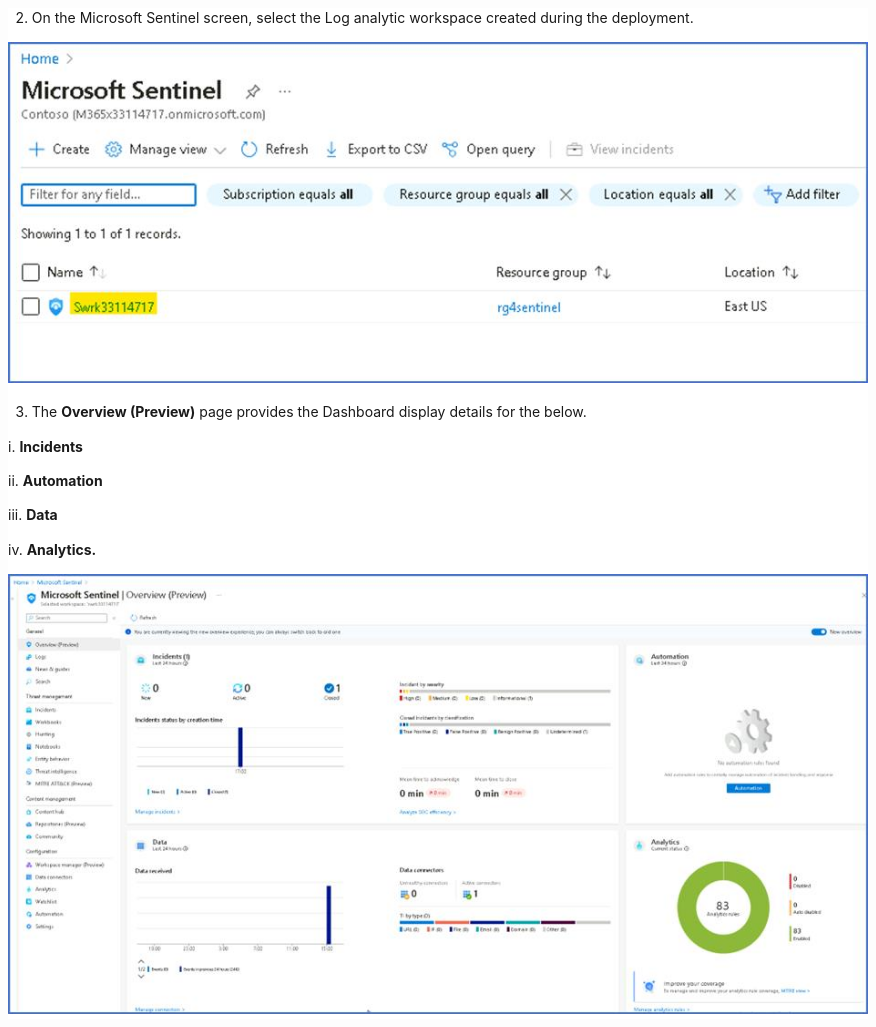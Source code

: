 2.  On the Microsoft Sentinel screen, select the Log analytic workspace
    created during the deployment.

![](./media/image52.jpeg)

3.  The **Overview (Preview)** page provides the Dashboard display
    details for the below.

i. **Incidents**

ii. **Automation**

iii. **Data**

iv. **Analytics.**

![](./media/image53.jpeg)
